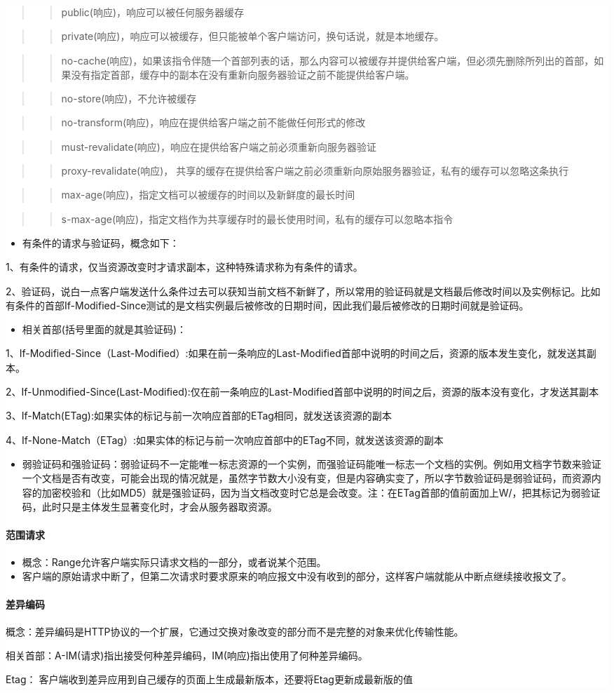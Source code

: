 >> public(响应)，响应可以被任何服务器缓存

>> private(响应)，响应可以被缓存，但只能被单个客户端访问，换句话说，就是本地缓存。

>> no-cache(响应)，如果该指令伴随一个首部列表的话，那么内容可以被缓存并提供给客户端，但必须先删除所列出的首部，如果没有指定首部，缓存中的副本在没有重新向服务器验证之前不能提供给客户端。

>> no-store(响应)，不允许被缓存

>> no-transform(响应)，响应在提供给客户端之前不能做任何形式的修改

>> must-revalidate(响应)，响应在提供给客户端之前必须重新向服务器验证

>> proxy-revalidate(响应)， 共享的缓存在提供给客户端之前必须重新向原始服务器验证，私有的缓存可以忽略这条执行

>> max-age(响应)，指定文档可以被缓存的时间以及新鲜度的最长时间

>> s-max-age(响应)，指定文档作为共享缓存时的最长使用时间，私有的缓存可以忽略本指令

* 有条件的请求与验证码，概念如下：

1、有条件的请求，仅当资源改变时才请求副本，这种特殊请求称为有条件的请求。

2、验证码，说白一点客户端发送什么条件过去可以获知当前文档不新鲜了，所以常用的验证码就是文档最后修改时间以及实例标记。比如有条件的首部If-Modified-Since测试的是文档实例最后被修改的日期时间，因此我们最后被修改的日期时间就是验证码。

* 相关首部(括号里面的就是其验证码)：

1、If-Modified-Since（Last-Modified）:如果在前一条响应的Last-Modified首部中说明的时间之后，资源的版本发生变化，就发送其副本。

2、If-Unmodified-Since(Last-Modified):仅在前一条响应的Last-Modified首部中说明的时间之后，资源的版本没有变化，才发送其副本

3、If-Match(ETag):如果实体的标记与前一次响应首部的ETag相同，就发送该资源的副本

4、If-None-Match（ETag）:如果实体的标记与前一次响应首部中的ETag不同，就发送该资源的副本

* 弱验证码和强验证码：弱验证码不一定能唯一标志资源的一个实例，而强验证码能唯一标志一个文档的实例。例如用文档字节数来验证一个文档是否有改变，可能会出现的情况就是，虽然字节数大小没有变，但是内容确实变了，所以字节数验证码是弱验证码，而资源内容的加密校验和（比如MD5）就是强验证码，因为当文档改变时它总是会改变。注：在ETag首部的值前面加上W/，把其标记为弱验证码，此时只是主体发生显著变化时，才会从服务器取资源。


#### 范围请求

* 概念：Range允许客户端实际只请求文档的一部分，或者说某个范围。
* 客户端的原始请求中断了，但第二次请求时要求原来的响应报文中没有收到的部分，这样客户端就能从中断点继续接收报文了。

#### 差异编码

概念：差异编码是HTTP协议的一个扩展，它通过交换对象改变的部分而不是完整的对象来优化传输性能。

相关首部：A-IM(请求)指出接受何种差异编码，IM(响应)指出使用了何种差异编码。

Etag： 客户端收到差异应用到自己缓存的页面上生成最新版本，还要将Etag更新成最新版的值
